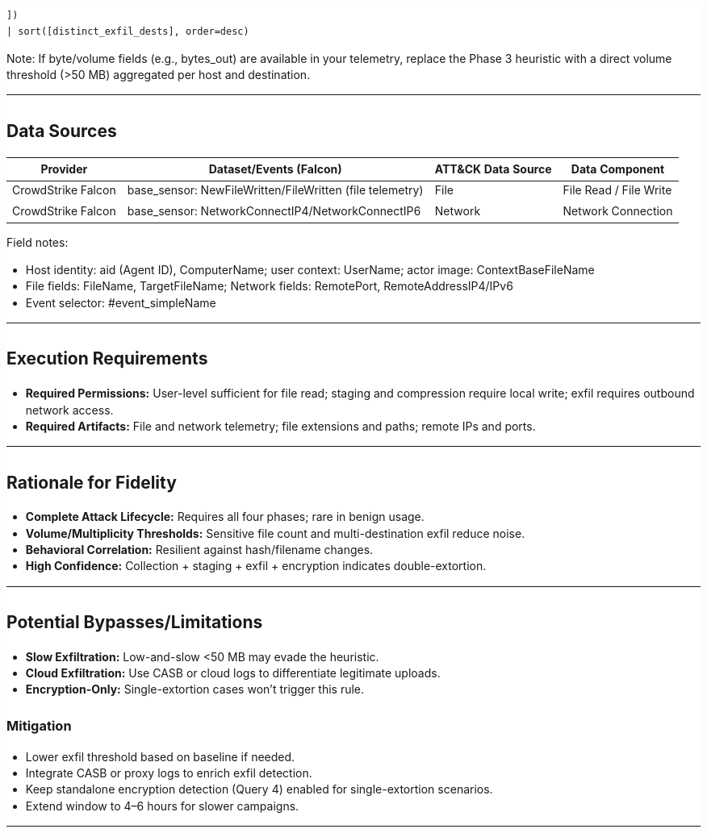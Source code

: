 ```cql
])
| sort([distinct_exfil_dests], order=desc)
```

Note: If byte/volume fields (e.g., bytes_out) are available in your telemetry, replace the Phase 3 heuristic with a direct volume threshold (>50 MB) aggregated per host and destination.

---

## Data Sources

| Provider            | Dataset/Events (Falcon)                                  | ATT&CK Data Source | Data Component             |
|--------------------|-----------------------------------------------------------|--------------------|----------------------------|
| CrowdStrike Falcon | base_sensor: NewFileWritten/FileWritten (file telemetry) | File               | File Read / File Write     |
| CrowdStrike Falcon | base_sensor: NetworkConnectIP4/NetworkConnectIP6         | Network            | Network Connection         |

Field notes:
- Host identity: aid (Agent ID), ComputerName; user context: UserName; actor image: ContextBaseFileName
- File fields: FileName, TargetFileName; Network fields: RemotePort, RemoteAddressIP4/IPv6
- Event selector: #event_simpleName

---

## Execution Requirements
- **Required Permissions:** User-level sufficient for file read; staging and compression require local write; exfil requires outbound network access.
- **Required Artifacts:** File and network telemetry; file extensions and paths; remote IPs and ports.

---

## Rationale for Fidelity
- **Complete Attack Lifecycle:** Requires all four phases; rare in benign usage.
- **Volume/Multiplicity Thresholds:** Sensitive file count and multi-destination exfil reduce noise.
- **Behavioral Correlation:** Resilient against hash/filename changes.
- **High Confidence:** Collection + staging + exfil + encryption indicates double-extortion.

---

## Potential Bypasses/Limitations
- **Slow Exfiltration:** Low-and-slow <50 MB may evade the heuristic.
- **Cloud Exfiltration:** Use CASB or cloud logs to differentiate legitimate uploads.
- **Encryption-Only:** Single-extortion cases won’t trigger this rule.

### Mitigation
- Lower exfil threshold based on baseline if needed.
- Integrate CASB or proxy logs to enrich exfil detection.
- Keep standalone encryption detection (Query 4) enabled for single-extortion scenarios.
- Extend window to 4–6 hours for slower campaigns.

---